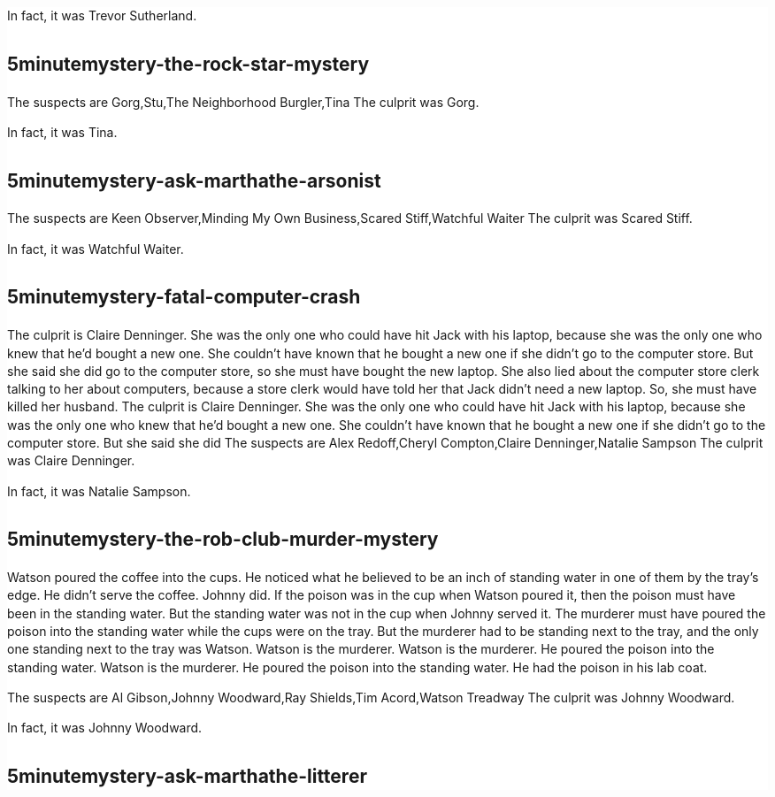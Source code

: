 In fact, it was Trevor Sutherland.
## 5minutemystery-the-rock-star-mystery

The suspects are Gorg,Stu,The Neighborhood Burgler,Tina
The culprit was Gorg.

In fact, it was Tina.
## 5minutemystery-ask-marthathe-arsonist

The suspects are Keen Observer,Minding My Own Business,Scared Stiff,Watchful Waiter
The culprit was Scared Stiff.

In fact, it was Watchful Waiter.
## 5minutemystery-fatal-computer-crash

The culprit is Claire Denninger. She was the only one who could have hit Jack with his laptop, because she was the only one who knew that he’d bought a new one. She couldn’t have known that he bought a new one if she didn’t go to the computer store. But she said she did go to the computer store, so she must have bought the new laptop. She also lied about the computer store clerk talking to her about computers, because a store clerk would have told her that Jack didn’t need a new laptop. So, she must have killed her husband.
The culprit is Claire Denninger.
She was the only one who could have hit Jack with his laptop, because she was the only one who knew that he’d bought a new one.
She couldn’t have known that he bought a new one if she didn’t go to the computer store.
But she said she did
The suspects are Alex Redoff,Cheryl Compton,Claire Denninger,Natalie Sampson
The culprit was Claire Denninger.

In fact, it was Natalie Sampson.
## 5minutemystery-the-rob-club-murder-mystery

Watson poured the coffee into the cups.
He noticed what he believed to be an inch of standing water in one of them by the tray’s edge.
He didn’t serve the coffee. Johnny did.
If the poison was in the cup when Watson poured it, then the poison must have been in the standing water.
But the standing water was not in the cup when Johnny served it.
The murderer must have poured the poison into the standing water while the cups were on the tray.
But the murderer had to be standing next to the tray, and the only one standing next to the tray was Watson.
Watson is the murderer.
Watson is the murderer. He poured the poison into the standing water.
Watson is the murderer. He poured the poison into the standing water. He had the poison in his lab coat.

The suspects are Al Gibson,Johnny Woodward,Ray Shields,Tim Acord,Watson Treadway
The culprit was Johnny Woodward.

In fact, it was Johnny Woodward.
## 5minutemystery-ask-marthathe-litterer
